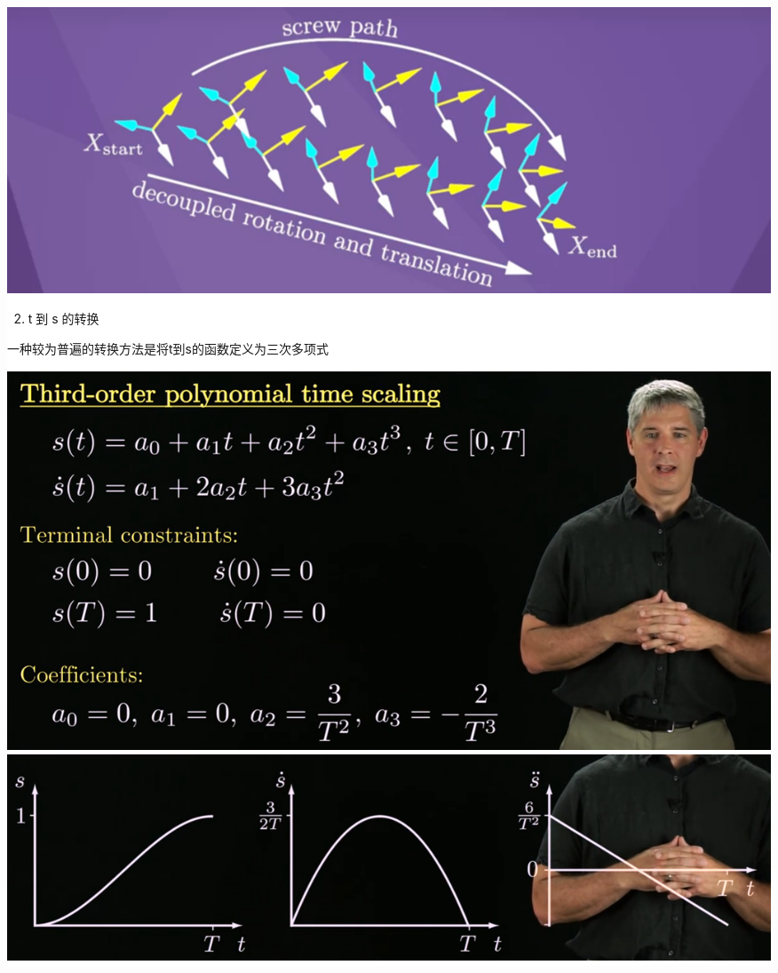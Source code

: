 ![](./fig/128.png)

2. t 到 s 的转换

一种较为普遍的转换方法是将t到s的函数定义为三次多项式

![](./fig/129.png)
![](./fig/130.png)